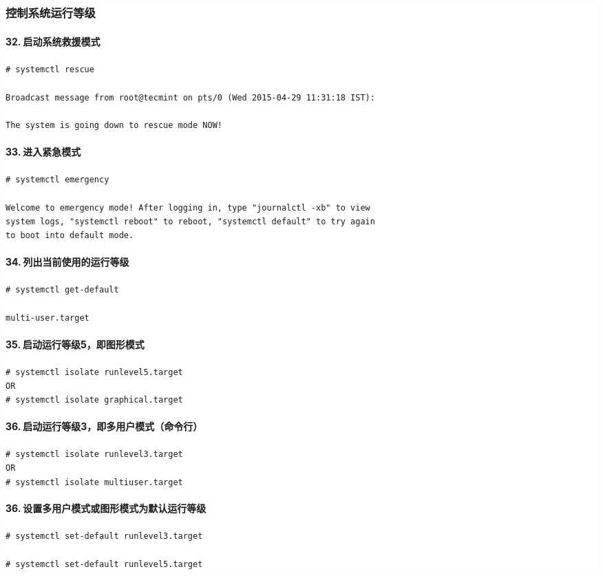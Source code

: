 ### 控制系统运行等级 ###

#### 32. 启动系统救援模式 ####

    # systemctl rescue
    
    Broadcast message from root@tecmint on pts/0 (Wed 2015-04-29 11:31:18 IST):
    
    The system is going down to rescue mode NOW!

#### 33. 进入紧急模式 ####

    # systemctl emergency
    
    Welcome to emergency mode! After logging in, type "journalctl -xb" to view
    system logs, "systemctl reboot" to reboot, "systemctl default" to try again
    to boot into default mode.

#### 34. 列出当前使用的运行等级 ####

    # systemctl get-default
    
    multi-user.target

#### 35. 启动运行等级5，即图形模式 ####

    # systemctl isolate runlevel5.target
    OR
    # systemctl isolate graphical.target

#### 36. 启动运行等级3，即多用户模式（命令行） ####

    # systemctl isolate runlevel3.target
    OR
    # systemctl isolate multiuser.target

#### 36. 设置多用户模式或图形模式为默认运行等级 ####

    # systemctl set-default runlevel3.target
    
    # systemctl set-default runlevel5.target
